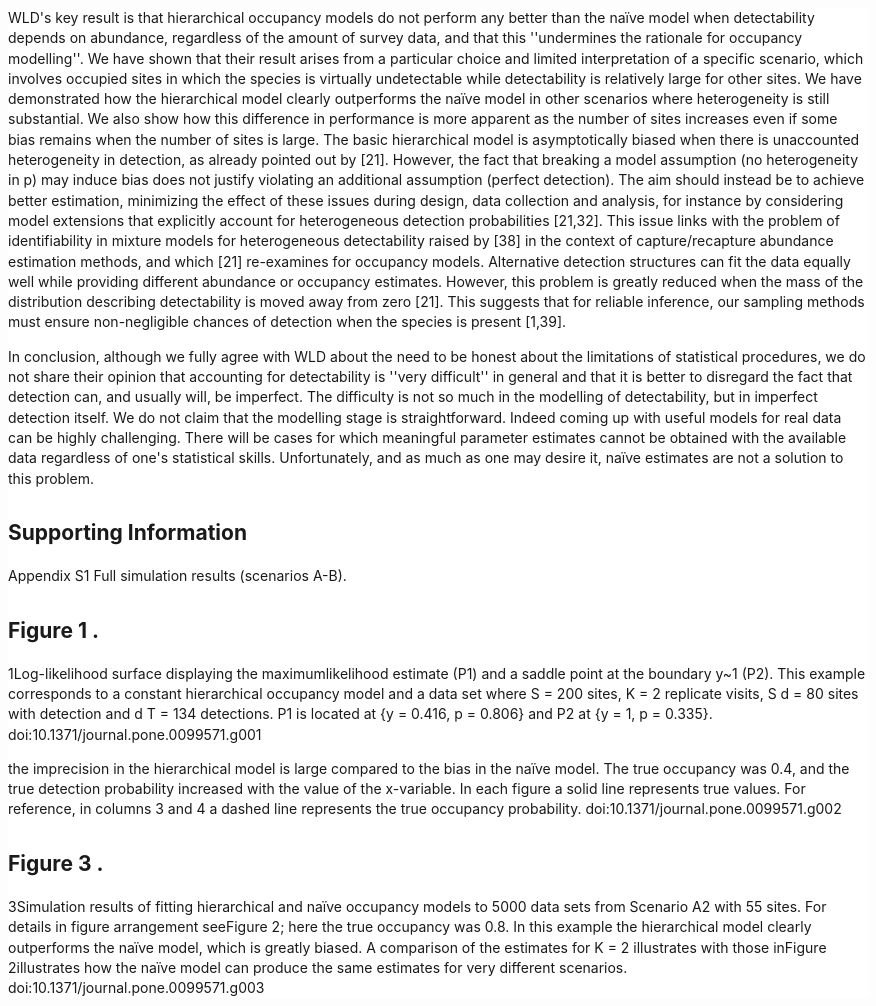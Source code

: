 WLD's key result is that hierarchical occupancy models do not perform any better than the naïve model when detectability depends on abundance, regardless of the amount of survey data, and that this ''undermines the rationale for occupancy modelling''. We have shown that their result arises from a particular choice and limited interpretation of a specific scenario, which involves occupied sites in which the species is virtually undetectable while detectability is relatively large for other sites. We have demonstrated how the hierarchical model clearly outperforms the naïve model in other scenarios where heterogeneity is still substantial. We also show how this difference in performance is more apparent as the number of sites increases even if some bias remains when the number of sites is large. The basic hierarchical model is asymptotically biased when there is unaccounted heterogeneity in detection, as already pointed out by [21]. However, the fact that breaking a model assumption (no heterogeneity in p) may induce bias does not justify violating an additional assumption (perfect detection). The aim should instead be to achieve better estimation, minimizing the effect of these issues during design, data collection and analysis, for instance by considering model extensions that explicitly account for heterogeneous detection probabilities [21,32]. This issue links with the problem of identifiability in mixture models for heterogeneous detectability raised by [38] in the context of capture/recapture abundance estimation methods, and which [21] re-examines for occupancy models. Alternative detection structures can fit the data equally well while providing different abundance or occupancy estimates. However, this problem is greatly reduced when the mass of the distribution describing detectability is moved away from zero [21]. This suggests that for reliable inference, our sampling methods must ensure non-negligible chances of detection when the species is present [1,39].

In conclusion, although we fully agree with WLD about the need to be honest about the limitations of statistical procedures, we do not share their opinion that accounting for detectability is ''very difficult'' in general and that it is better to disregard the fact that detection can, and usually will, be imperfect. The difficulty is not so much in the modelling of detectability, but in imperfect detection itself. We do not claim that the modelling stage is straightforward. Indeed coming up with useful models for real data can be highly challenging. There will be cases for which meaningful parameter estimates cannot be obtained with the available data regardless of one's statistical skills. Unfortunately, and as much as one may desire it, naïve estimates are not a solution to this problem.


## Supporting Information

Appendix S1 Full simulation results (scenarios A-B). 

## Figure 1 .
1Log-likelihood surface displaying the maximumlikelihood estimate (P1) and a saddle point at the boundary y~1 (P2). This example corresponds to a constant hierarchical occupancy model and a data set where S = 200 sites, K = 2 replicate visits, S d = 80 sites with detection and d T = 134 detections. P1 is located at {y = 0.416, p = 0.806} and P2 at {y = 1, p = 0.335}. doi:10.1371/journal.pone.0099571.g001


the imprecision in the hierarchical model is large compared to the bias in the naïve model. The true occupancy was 0.4, and the true detection probability increased with the value of the x-variable. In each figure a solid line represents true values. For reference, in columns 3 and 4 a dashed line represents the true occupancy probability. doi:10.1371/journal.pone.0099571.g002

## Figure 3 .
3Simulation results of fitting hierarchical and naïve occupancy models to 5000 data sets from Scenario A2 with 55 sites. For details in figure arrangement seeFigure 2; here the true occupancy was 0.8. In this example the hierarchical model clearly outperforms the naïve model, which is greatly biased. A comparison of the estimates for K = 2 illustrates with those inFigure 2illustrates how the naïve model can produce the same estimates for very different scenarios. doi:10.1371/journal.pone.0099571.g003
